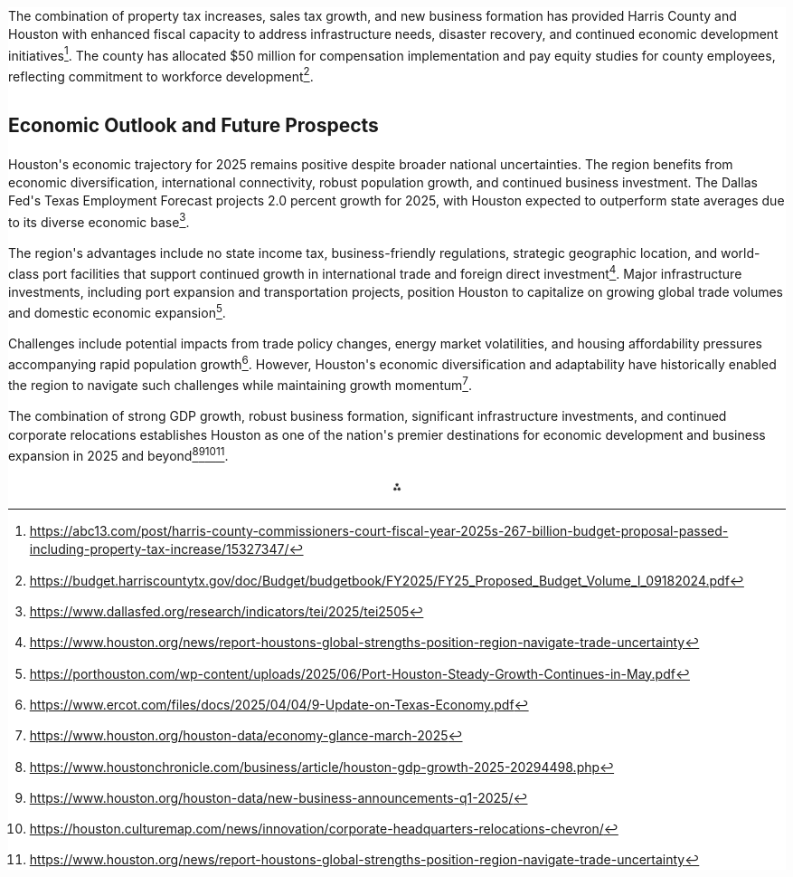 The combination of property tax increases, sales tax growth, and new business formation has provided Harris County and Houston with enhanced fiscal capacity to address infrastructure needs, disaster recovery, and continued economic development initiatives[^24]. The county has allocated \$50 million for compensation implementation and pay equity studies for county employees, reflecting commitment to workforce development[^26].

## Economic Outlook and Future Prospects

Houston's economic trajectory for 2025 remains positive despite broader national uncertainties. The region benefits from economic diversification, international connectivity, robust population growth, and continued business investment. The Dallas Fed's Texas Employment Forecast projects 2.0 percent growth for 2025, with Houston expected to outperform state averages due to its diverse economic base[^11].

The region's advantages include no state income tax, business-friendly regulations, strategic geographic location, and world-class port facilities that support continued growth in international trade and foreign direct investment[^18]. Major infrastructure investments, including port expansion and transportation projects, position Houston to capitalize on growing global trade volumes and domestic economic expansion[^22].

Challenges include potential impacts from trade policy changes, energy market volatilities, and housing affordability pressures accompanying rapid population growth[^29]. However, Houston's economic diversification and adaptability have historically enabled the region to navigate such challenges while maintaining growth momentum[^1].

The combination of strong GDP growth, robust business formation, significant infrastructure investments, and continued corporate relocations establishes Houston as one of the nation's premier destinations for economic development and business expansion in 2025 and beyond[^2][^13][^14][^18].

<div style="text-align: center">⁂</div>

[^1]: https://www.houston.org/houston-data/economy-glance-march-2025

[^2]: https://www.houstonchronicle.com/business/article/houston-gdp-growth-2025-20294498.php

[^3]: https://www.cloudavize.com/top-industries-in-houston/

[^4]: https://southwest.mtseries.com/news/houston-manufacturing-drives-growth-in-texas/

[^5]: https://www.wrksolutions.com/documents/Employer/LMI/___MonthlyJobsReport/January%202025%20Houston%20Employment%20Situation%20Incl%202023%20Benchmark%20Revisions_Final.pdf

[^6]: https://www.dallasfed.org/research/indicators/hou/2025/hou2504

[^7]: https://www.houston.org/houston-data/economy-glance-april-2025

[^8]: https://www.houston.org/houston-data/economy-glance-july-2025

[^9]: https://www.houston.org/houston-data/economy-glance-february-2025/

[^10]: https://www.dallasfed.org/research/indicators/hou/2025/hou2506

[^11]: https://www.dallasfed.org/research/indicators/tei/2025/tei2505

[^12]: https://www.sos.state.tx.us/about/newsreleases/2025/010125.shtml

[^13]: https://www.houston.org/houston-data/new-business-announcements-q1-2025/

[^14]: https://houston.culturemap.com/news/innovation/corporate-headquarters-relocations-chevron/

[^15]: https://www.credaily.com/briefs/corporate-relocations-reshape-texas-as-a-business-powerhouse/

[^16]: https://riograndeguardian.com/rioplex-e-newsletter-recaps-houston-fdi-investment-summit/

[^17]: https://riograndeguardian.com/rioplex-to-host-foreign-direct-investment-summit-in-houston/

[^18]: https://www.houston.org/news/report-houstons-global-strengths-position-region-navigate-trade-uncertainty

[^19]: https://reepequity.com/2025-market-spotlight-houston-texas/

[^20]: https://secrethouston.com/entertainment-convention-district-houston-development-project/

[^21]: https://www.cbre.com/insights/figures/houston-industrial-figures-q1-2025

[^22]: https://porthouston.com/wp-content/uploads/2025/06/Port-Houston-Steady-Growth-Continues-in-May.pdf

[^23]: https://www.houston.org/news/rising-houston-projects-look-forward-2025-and-beyond/

[^24]: https://abc13.com/post/harris-county-commissioners-court-fiscal-year-2025s-267-billion-budget-proposal-passed-including-property-tax-increase/15327347/

[^25]: https://houstonlanding.org/this-years-disasters-will-help-harris-county-eliminate-130-million-deficit-in-2025-budget/

[^26]: https://budget.harriscountytx.gov/doc/Budget/budgetbook/FY2025/FY25_Proposed_Budget_Volume_I_09182024.pdf

[^27]: https://www.harriscountytx.gov/Financial-Transparency/Traditional-Finances

[^28]: https://gov.texas.gov/business/page/texas-economic-snapshot

[^29]: https://www.ercot.com/files/docs/2025/04/04/9-Update-on-Texas-Economy.pdf

[^30]: http://hcoed.harriscountytx.gov/docs/BusinessRoadMap/HarrisCounty_Roadmap_starting_a_business_June2024.pdf

[^31]: https://www.comerica.com/insights/economic-insights/state-indexes/texas/2025-texas-state-economic-outlook.html

[^32]: https://www.houston.org/houston-data/economy-glance-june-2025

[^33]: https://www.westhouston.org/2025/06/23/growth-in-greater-houston-a-look-at-whats-driving-it-and-where-its-headed/

[^34]: https://kinder.rice.edu/urbanedge/houstons-15-year-growth-three-charts

[^35]: https://www.houstontx.gov/business/start/startup-guide.html

[^36]: https://businessintexas.com/business-growth-and-expansion/texas-dominates-business-growth-2025-economic-outlook-and-key-drivers-of-success/

[^37]: https://fred.stlouisfed.org/series/GDPALL48201

[^38]: https://www.bauer.uh.edu/centers/irf/houston-updates.php

[^39]: https://www.houstontx.gov/business/start/registration.html

[^40]: https://texas2036.org/the-future-of-houston-and-texas/


[^41]: https://www.cclerk.hctx.net/applications/websearch/AN.aspx
[^42]: https://houstonlanding.org/metro-adopts-budget-focused-more-on-customer-experience-and-service-less-on-expansion/
[^43]: https://houston.innovationmap.com/houston-innovation-business-news-june-2025-2672434284.html
[^44]: https://www.houston.org/news/major-redevelopment-projects-transforming-houston-pedestrian-friendly-urban-hub/
[^45]: https://www.kiewit.com/projects/houston-metro-phase-ii-lrt-systems/
[^46]: https://www.houston.org/houston-data/new-business-announcements-q1-2025
[^47]: https://www.metro-magazine.com/10242669/houston-metro-expands-community-connector-microtransit-service
[^48]: https://buildremote.co/companies/moving-to-houston/
[^49]: https://texasborderbusiness.com/foreign-direct-investment-summit-spotlights-rioplex-as-a-global-gateway/
[^50]: https://kiecke-becker.com/blog/four-new-commercial-developments-coming-to-houston-in-2025-and-beyond
[^51]: https://www.reddit.com/r/houston/comments/1fljo9w/a_timeline_of_houston_metros_concerning_new/
[^52]: https://d9.houston.org/sites/default/files/2025-04/Global Houston Publication_2025_Digital_0.pdf
[^53]: https://secrethouston.com/houston-in-10-years/
[^54]: https://www.ridemetro.org/about/plans-projects/current-metro-projects
[^55]: https://texasborderbusiness.com/june-2025-business-formation-statistics-monthly-data-released/
[^56]: https://texasborderbusiness.com/business-formation-statistics-monthly-data/
[^57]: https://www.bls.gov/regions/southwest/news-release/areaemployment_houston.htm
[^58]: https://www.nber.org/digest/202109/business-formation-surged-during-pandemic-and-remains-strong
[^59]: https://www.dallasfed.org/research/indicators/hou/2025/hou2503
[^60]: https://budget.harriscountytx.gov/doc/Budget/budgetbook/FY2025/OMB_Adopted_Budget_Department_Detail_Final.pdf
[^61]: https://alfred.stlouisfed.org/release?rid=443\&rd=2025-12-12
[^62]: https://www.census.gov/econ/bfs/index.html
[^63]: https://www.wrksolutions.com/for-employers/local-employment-statistics
[^64]: https://www.uh.edu/uh-energy-innovation/news-events/energy/stories/2025/houenergyeconomypressure.php
[^65]: https://www.bls.gov/regions/southwest/news-release/consumerpriceindex_houston.htm
[^66]: https://www.avisonyoung.com/news-releases/-/aynp/view/2025/07/11/avison-young-releases-second-quarter-2025-industrial-market-report-for-houston/in/houston
[^67]: https://www.dallasfed.org/research/indicators/hou/2025/hou2505
[^68]: https://www.savills.us/research_articles/256536/374903-0
[^69]: https://www.bls.gov/regions/southwest/summary/blssummary_houston.pdf
[^70]: https://www.houston.org/houston-data/economy-glance-may-2025
[^71]: https://ktrh.iheart.com/featured/houston-texas-news/content/2025-04-30-houstons-economy-sitting-in-good-spot-for-2025/
[^72]: https://hcad.org/assets/uploads/pdf/resources/2025/2025_Market_Trends_All_Divisions.pdf
[^73]: https://cms2.revize.com/revize/houstonak/2025 BusinessLicenseApplication... fillable (3).pdf
[^74]: https://porthouston.com/wp-content/uploads/2025/06/PHA_Statistics_2025-05.pdf
[^75]: https://ustradenumbers.com/product/houston-intercontinental-tradenumbers-2025-pamphlet/
[^76]: https://porthouston.com/wp-content/uploads/2025/05/PHA_Statistics_2025-03.pdf
[^77]: https://www.jec.senate.gov/public/vendor/_accounts/JEC-R/trade/Monthly%20Trade%20Update%20(Summary%20PDF).pdf
[^78]: https://www.census.gov/library/visualizations/interactive/bfs-by-state.html
[^79]: https://www.houstontx.gov/ara/business-licensing.html
[^80]: https://porthouston.com/about/our-port/statistics/
[^81]: https://www.youtube.com/watch?v=kgIvtmdjuEs
[^82]: https://www.herecollegestation.com/texas-business-statistics-rise-startups/
[^83]: https://houstonnewcomerguides.com/start-a-business-in-houston/
[^84]: https://en.portnews.ru/news/376130/
[^85]: https://www.bizjournals.com/houston/news/2025/05/05/houston-metro-top-exporter-2024.html